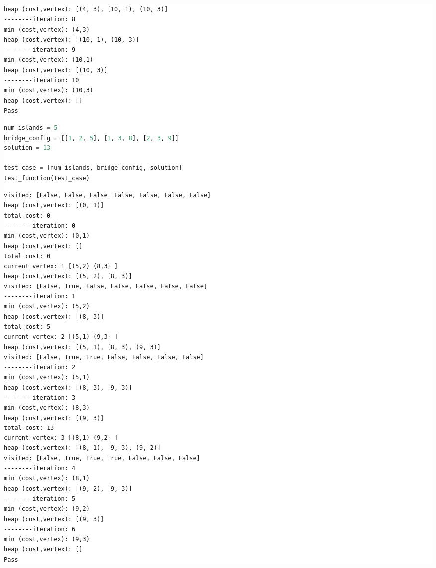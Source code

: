     heap (cost,vertex): [(4, 3), (10, 1), (10, 3)]
    --------iteration: 8
    min (cost,vertex): (4,3)
    heap (cost,vertex): [(10, 1), (10, 3)]
    --------iteration: 9
    min (cost,vertex): (10,1)
    heap (cost,vertex): [(10, 3)]
    --------iteration: 10
    min (cost,vertex): (10,3)
    heap (cost,vertex): []
    Pass



```python
num_islands = 5
bridge_config = [[1, 2, 5], [1, 3, 8], [2, 3, 9]]
solution = 13

test_case = [num_islands, bridge_config, solution]
test_function(test_case)
```

    visited: [False, False, False, False, False, False, False]
    heap (cost,vertex): [(0, 1)]
    total cost: 0
    --------iteration: 0
    min (cost,vertex): (0,1)
    heap (cost,vertex): []
    total cost: 0
    current vertex: 1 [(5,2) (8,3) ]
    heap (cost,vertex): [(5, 2), (8, 3)]
    visited: [False, True, False, False, False, False, False]
    --------iteration: 1
    min (cost,vertex): (5,2)
    heap (cost,vertex): [(8, 3)]
    total cost: 5
    current vertex: 2 [(5,1) (9,3) ]
    heap (cost,vertex): [(5, 1), (8, 3), (9, 3)]
    visited: [False, True, True, False, False, False, False]
    --------iteration: 2
    min (cost,vertex): (5,1)
    heap (cost,vertex): [(8, 3), (9, 3)]
    --------iteration: 3
    min (cost,vertex): (8,3)
    heap (cost,vertex): [(9, 3)]
    total cost: 13
    current vertex: 3 [(8,1) (9,2) ]
    heap (cost,vertex): [(8, 1), (9, 3), (9, 2)]
    visited: [False, True, True, True, False, False, False]
    --------iteration: 4
    min (cost,vertex): (8,1)
    heap (cost,vertex): [(9, 2), (9, 3)]
    --------iteration: 5
    min (cost,vertex): (9,2)
    heap (cost,vertex): [(9, 3)]
    --------iteration: 6
    min (cost,vertex): (9,3)
    heap (cost,vertex): []
    Pass
